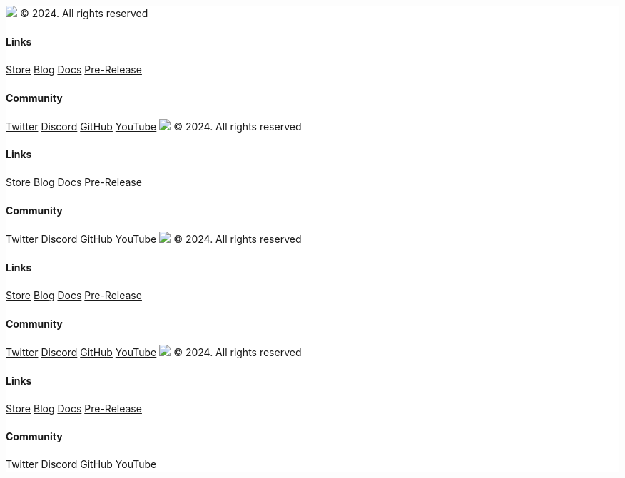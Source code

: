 [![](https://framerusercontent.com/images/AIz9hvB0CO2z2mLZ1owz7m2ZHws.svg)](https://www.langflow.org/pt/<./old-home>)
© 
2024. All rights reserved
#### Links
[Store](https://www.langflow.org/pt/<https:/langflow.store>)
[Blog](https://www.langflow.org/pt/<https:/medium.com/logspace>)
[Docs](https://www.langflow.org/pt/<https:/docs.langflow.org>)
[Pre-Release](https://www.langflow.org/pt/<https:/pre-release.langflow.org/>)
#### Community
[Twitter](https://www.langflow.org/pt/<https:/twitter.com/langflow_ai>)
[Discord](https://www.langflow.org/pt/<https:/bit.ly/langflow-discord>)
[GitHub](https://www.langflow.org/pt/<https:/bit.ly/langflow>)
[YouTube](https://www.langflow.org/pt/<https:/www.youtube.com/@Langflow>)
[![](https://framerusercontent.com/images/AIz9hvB0CO2z2mLZ1owz7m2ZHws.svg)](https://www.langflow.org/pt/<./old-home>)
© 
2024. All rights reserved
#### Links
[Store](https://www.langflow.org/pt/<https:/langflow.store>)
[Blog](https://www.langflow.org/pt/<https:/medium.com/logspace>)
[Docs](https://www.langflow.org/pt/<https:/docs.langflow.org>)
[Pre-Release](https://www.langflow.org/pt/<https:/pre-release.langflow.org/>)
#### Community
[Twitter](https://www.langflow.org/pt/<https:/twitter.com/langflow_ai>)
[Discord](https://www.langflow.org/pt/<https:/bit.ly/langflow-discord>)
[GitHub](https://www.langflow.org/pt/<https:/bit.ly/langflow>)
[YouTube](https://www.langflow.org/pt/<https:/www.youtube.com/@Langflow>)
[![](https://framerusercontent.com/images/AIz9hvB0CO2z2mLZ1owz7m2ZHws.svg)](https://www.langflow.org/pt/<./old-home>)
© 
2024. All rights reserved
#### Links
[Store](https://www.langflow.org/pt/<https:/langflow.store>)
[Blog](https://www.langflow.org/pt/<https:/medium.com/logspace>)
[Docs](https://www.langflow.org/pt/<https:/docs.langflow.org>)
[Pre-Release](https://www.langflow.org/pt/<https:/pre-release.langflow.org/>)
#### Community
[Twitter](https://www.langflow.org/pt/<https:/twitter.com/langflow_ai>)
[Discord](https://www.langflow.org/pt/<https:/bit.ly/langflow-discord>)
[GitHub](https://www.langflow.org/pt/<https:/bit.ly/langflow>)
[YouTube](https://www.langflow.org/pt/<https:/www.youtube.com/@Langflow>)
[![](https://framerusercontent.com/images/AIz9hvB0CO2z2mLZ1owz7m2ZHws.svg)](https://www.langflow.org/pt/<./old-home>)
© 
2024. All rights reserved
#### Links
[Store](https://www.langflow.org/pt/<https:/langflow.store>)
[Blog](https://www.langflow.org/pt/<https:/medium.com/logspace>)
[Docs](https://www.langflow.org/pt/<https:/docs.langflow.org>)
[Pre-Release](https://www.langflow.org/pt/<https:/pre-release.langflow.org/>)
#### Community
[Twitter](https://www.langflow.org/pt/<https:/twitter.com/langflow_ai>)
[Discord](https://www.langflow.org/pt/<https:/bit.ly/langflow-discord>)
[GitHub](https://www.langflow.org/pt/<https:/bit.ly/langflow>)
[YouTube](https://www.langflow.org/pt/<https:/www.youtube.com/@Langflow>)
